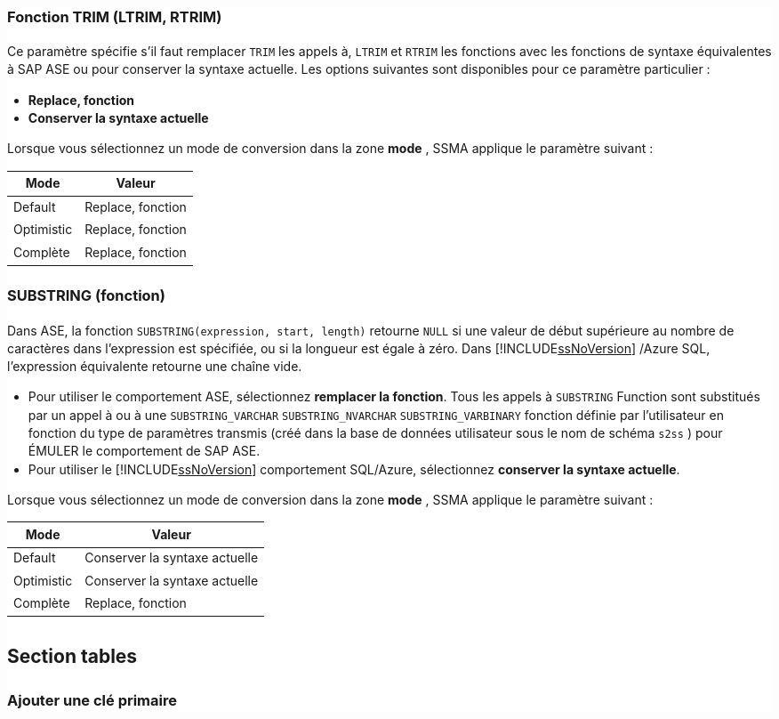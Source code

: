 ### <a name="trim-ltrim-rtrim-function"></a>Fonction TRIM (LTRIM, RTRIM)

Ce paramètre spécifie s’il faut remplacer `TRIM` les appels à, `LTRIM` et `RTRIM` les fonctions avec les fonctions de syntaxe équivalentes à SAP ASE ou pour conserver la syntaxe actuelle. Les options suivantes sont disponibles pour ce paramètre particulier :

- **Replace, fonction**
- **Conserver la syntaxe actuelle**

Lorsque vous sélectionnez un mode de conversion dans la zone **mode** , SSMA applique le paramètre suivant :

|Mode|Valeur|
|-|-|
|Default|Replace, fonction|
|Optimistic|Replace, fonction|
|Complète|Replace, fonction|

### <a name="substring-function"></a>SUBSTRING (fonction)

Dans ASE, la fonction `SUBSTRING(expression, start, length)` retourne `NULL` si une valeur de début supérieure au nombre de caractères dans l’expression est spécifiée, ou si la longueur est égale à zéro. Dans [!INCLUDE[ssNoVersion](../../includes/ssnoversion-md.md)] /Azure SQL, l’expression équivalente retourne une chaîne vide.

- Pour utiliser le comportement ASE, sélectionnez **remplacer la fonction**. Tous les appels à `SUBSTRING` Function sont substitués par un appel à ou à une `SUBSTRING_VARCHAR` `SUBSTRING_NVARCHAR` `SUBSTRING_VARBINARY` fonction définie par l’utilisateur en fonction du type de paramètres transmis (créé dans la base de données utilisateur sous le nom de schéma `s2ss` ) pour ÉMULER le comportement de SAP ASE.
- Pour utiliser le [!INCLUDE[ssNoVersion](../../includes/ssnoversion-md.md)] comportement SQL/Azure, sélectionnez **conserver la syntaxe actuelle**.

Lorsque vous sélectionnez un mode de conversion dans la zone **mode** , SSMA applique le paramètre suivant :

|Mode|Valeur|
|-|-|
|Default|Conserver la syntaxe actuelle|
|Optimistic|Conserver la syntaxe actuelle|
|Complète|Replace, fonction|

## <a name="tables-section"></a>Section tables

### <a name="add-primary-key"></a>Ajouter une clé primaire

